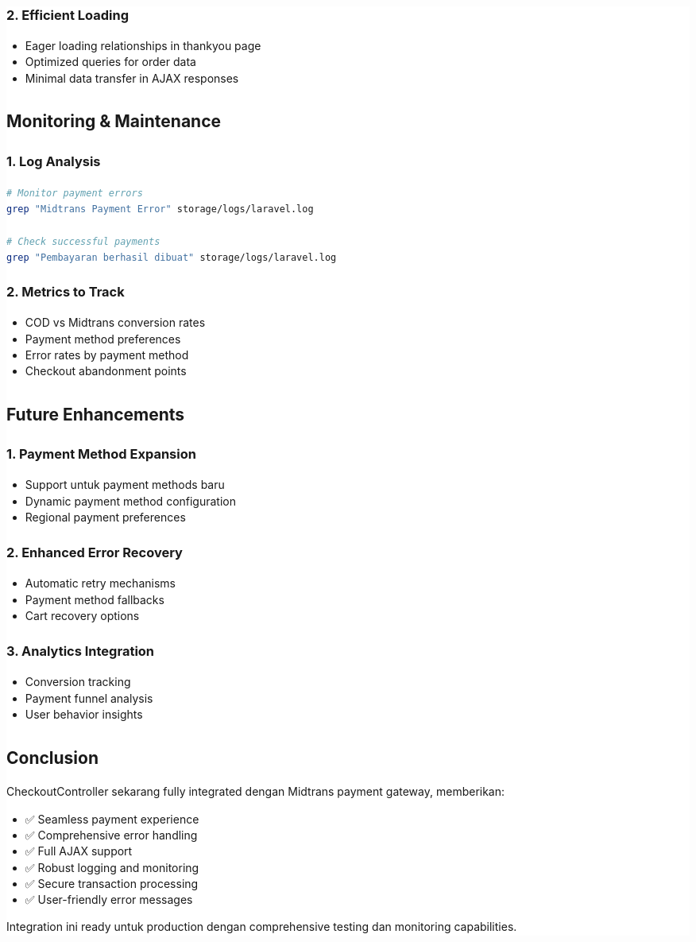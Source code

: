 ### 2. Efficient Loading
- Eager loading relationships in thankyou page
- Optimized queries for order data
- Minimal data transfer in AJAX responses

## Monitoring & Maintenance

### 1. Log Analysis
```bash
# Monitor payment errors
grep "Midtrans Payment Error" storage/logs/laravel.log

# Check successful payments
grep "Pembayaran berhasil dibuat" storage/logs/laravel.log
```

### 2. Metrics to Track
- COD vs Midtrans conversion rates
- Payment method preferences
- Error rates by payment method
- Checkout abandonment points

## Future Enhancements

### 1. Payment Method Expansion
- Support untuk payment methods baru
- Dynamic payment method configuration
- Regional payment preferences

### 2. Enhanced Error Recovery
- Automatic retry mechanisms
- Payment method fallbacks
- Cart recovery options

### 3. Analytics Integration
- Conversion tracking
- Payment funnel analysis
- User behavior insights

## Conclusion

CheckoutController sekarang fully integrated dengan Midtrans payment gateway, memberikan:
- ✅ Seamless payment experience
- ✅ Comprehensive error handling
- ✅ Full AJAX support
- ✅ Robust logging and monitoring
- ✅ Secure transaction processing
- ✅ User-friendly error messages

Integration ini ready untuk production dengan comprehensive testing dan monitoring capabilities.
